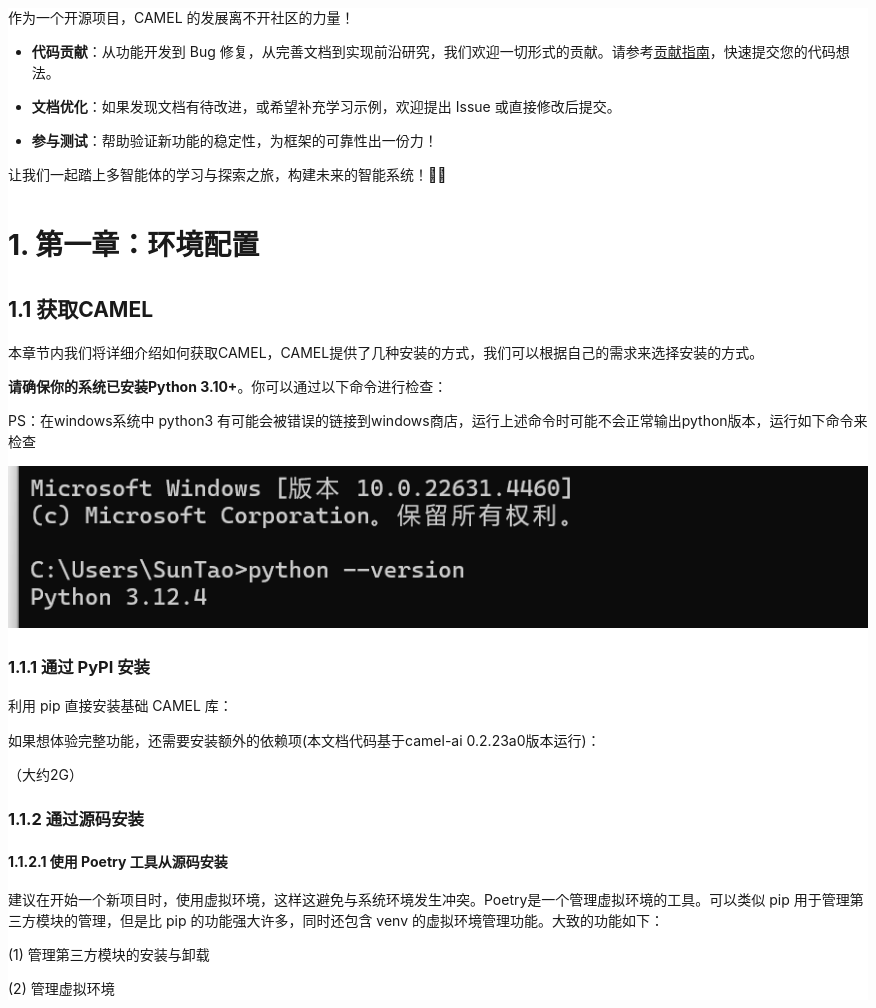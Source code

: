 作为一个开源项目，CAMEL 的发展离不开社区的力量！

* **代码贡献**：从功能开发到 Bug 修复，从完善文档到实现前沿研究，我们欢迎一切形式的贡献。请参考[贡献指南](https://github.com/camel-ai/camel/blob/master/CONTRIBUTING.md)，快速提交您的代码想法。

* **文档优化**：如果发现文档有待改进，或希望补充学习示例，欢迎提出 Issue 或直接修改后提交。

* **参与测试**：帮助验证新功能的稳定性，为框架的可靠性出一份力！

让我们一起踏上多智能体的学习与探索之旅，构建未来的智能系统！🐪✨





# 1. 第一章：环境配置&#x20;



## 1.1 获取CAMEL

本章节内我们将详细介绍如何获取CAMEL，CAMEL提供了几种安装的方式，我们可以根据自己的需求来选择安装的方式。

**请确保你的系统已安装Python 3.10+**。你可以通过以下命令进行检查：

PS：在windows系统中 python3 有可能会被错误的链接到windows商店，运行上述命令时可能不会正常输出python版本，运行如下命令来检查

![](../images/image-10.png)



### 1.1.1 通过 PyPI 安装

利用 pip 直接安装基础 CAMEL 库：

如果想体验完整功能，还需要安装额外的依赖项(本文档代码基于camel-ai 0.2.23a0版本运行)：

（大约2G）

### 1.1.2 通过源码安装

#### 1.1.2.1 **使用 Poetry 工具从源码安装**

建议在开始一个新项目时，使用虚拟环境，这样这避免与系统环境发生冲突。Poetry是一个管理虚拟环境的工具。可以类似 pip 用于管理第三方模块的管理，但是比 pip 的功能强大许多，同时还包含 venv 的虚拟环境管理功能。大致的功能如下：

(1) 管理第三方模块的安装与卸载

(2) 管理虚拟环境
